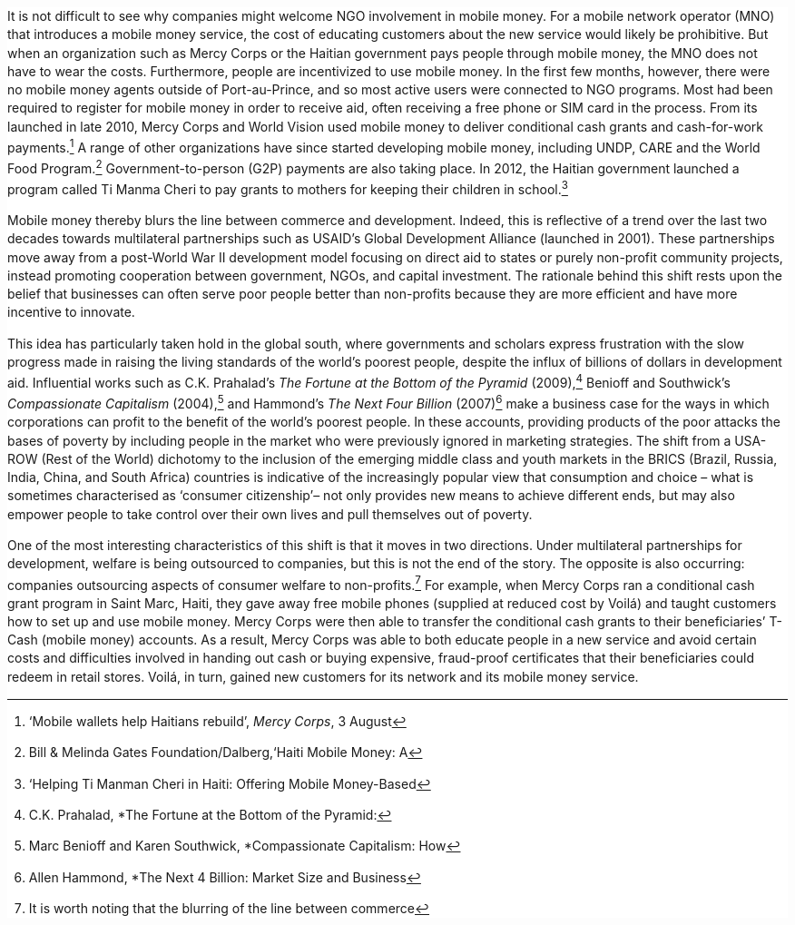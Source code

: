 It is not difficult to see why companies might welcome NGO involvement
in mobile money. For a mobile network operator (MNO) that introduces a
mobile money service, the cost of educating customers about the new
service would likely be prohibitive. But when an organization such as
Mercy Corps or the Haitian government pays people through mobile money,
the MNO does not have to wear the costs. Furthermore, people are
incentivized to use mobile money. In the first few months, however,
there were no mobile money agents outside of Port-au-Prince, and so most
active users were connected to NGO programs. Most had been required to
register for mobile money in order to receive aid, often receiving a
free phone or SIM card in the process. From its launched in late 2010,
Mercy Corps and World Vision used mobile money to deliver conditional
cash grants and cash-for-work payments.[^5_3-TaylorEB_24] A range of other
organizations have since started developing mobile money, including
UNDP, CARE and the World Food Program.[^5_3-TaylorEB_25] Government-to-person (G2P)
payments are also taking place. In 2012, the Haitian government launched
a program called Ti Manma Cheri to pay grants to mothers for keeping
their children in school.[^5_3-TaylorEB_26]

Mobile money thereby blurs the line between commerce and development.
Indeed, this is reflective of a trend over the last two decades towards
multilateral partnerships such as USAID’s Global Development Alliance
(launched in 2001). These partnerships move away from a post-World War
II development model focusing on direct aid to states or purely
non-profit community projects, instead promoting cooperation between
government, NGOs, and capital investment. The rationale behind this
shift rests upon the belief that businesses can often serve poor people
better than non-profits because they are more efficient and have more
incentive to innovate.

This idea has particularly taken hold in the global south, where
governments and scholars express frustration with the slow progress made
in raising the living standards of the world’s poorest people, despite
the influx of billions of dollars in development aid. Influential works
such as C.K. Prahalad’s *The Fortune at the Bottom of the Pyramid*
(2009),[^5_3-TaylorEB_27] Benioff and Southwick’s *Compassionate Capitalism*
(2004),[^5_3-TaylorEB_28] and Hammond’s *The Next Four Billion* (2007)[^5_3-TaylorEB_29] make a
business case for the ways in which corporations can profit to the
benefit of the world’s poorest people. In these accounts, providing
products of the poor attacks the bases of poverty by including people in
the market who were previously ignored in marketing strategies. The
shift from a USA-ROW (Rest of the World) dichotomy to the inclusion of
the emerging middle class and youth markets in the BRICS (Brazil,
Russia, India, China, and South Africa) countries is indicative of the
increasingly popular view that consumption and choice – what is
sometimes characterised as ‘consumer citizenship’– not only provides new
means to achieve different ends, but may also empower people to take
control over their own lives and pull themselves out of poverty.

One of the most interesting characteristics of this shift is that it
moves in two directions. Under multilateral partnerships for
development, welfare is being outsourced to companies, but this is not
the end of the story. The opposite is also occurring: companies
outsourcing aspects of consumer welfare to non-profits.[^5_3-TaylorEB_30] For
example, when Mercy Corps ran a conditional cash grant program in Saint
Marc, Haiti, they gave away free mobile phones (supplied at reduced cost
by Voilá) and taught customers how to set up and use mobile money. Mercy
Corps were then able to transfer the conditional cash grants to their
beneficiaries’ T-Cash (mobile money) accounts. As a result, Mercy Corps
was able to both educate people in a new service and avoid certain costs
and difficulties involved in handing out cash or buying expensive,
fraud-proof certificates that their beneficiaries could redeem in retail
stores. Voilá, in turn, gained new customers for its network and its
mobile money service.


[^5_3-TaylorEB_1]: David Roodman, *Due Diligence: An Impertinent Inquiry Into
[^5_3-TaylorEB_2]: See <https://www.youtube.com/watch?v=nEZ30K5dBWU>
[^5_3-TaylorEB_3]: For example, BRAC developed their ‘graduation model’ to ‘graduate
[^5_3-TaylorEB_4]: World Bank, <http://www.worldbank.org/en/news/feature/2013/10/02/Migrants-from-developing-countries-to-send-home-414-billion-in-earnings-in-2013>.
[^5_3-TaylorEB_5]: IFAD, <http://www.ifad.org/remittances/maps/>.
[^5_3-TaylorEB_6]: Kusimba, ‘Mobile Kin and Mobile Money: The Anthropology of
[^5_3-TaylorEB_7]: Discussed by the GSMA, <http://www.gsma.com/mobilefordevelopment/the-rise-of-mobile-wallet-to-wallet-cross-border-remittance-services-whats-the-opportunity>.
[^5_3-TaylorEB_8]: Gunnar Camner, Caroline Pulner, and Emil Sjöblom, *What Makes a
[^5_3-TaylorEB_9]: InterMedia, ‘Mobile Money in Haiti: A Baseline Analysis of Access,
[^5_3-TaylorEB_10]: Tavneet Suri and Billy Jack, ‘Reaching the Poor: Mobile Banking
[^5_3-TaylorEB_11]: This had two major advantages: it immediately added thousands of
[^5_3-TaylorEB_12]: ‘10 Ways to Accelerate Mobile Money: USAID-Citi Mobile Money Accelerator Alliance, Citibank
[^5_3-TaylorEB_13]: See, for example, CGAP’s various blogs about merchant payments,
[^5_3-TaylorEB_14]: Espelencia Baptiste, Heather A. Horst, and Erin B. Taylor,
[^5_3-TaylorEB_15]: This estimate is given by Fonkoze on their website, <http://www.fonkoze.org/why-it-matters/key-statistics/>
[^5_3-TaylorEB_16]: See Baptiste, Horst and Taylor 2010; Taylor and Horst 2014.
[^5_3-TaylorEB_17]: Personal communication from Greta Greathouse, Chief of Party of
[^5_3-TaylorEB_18]: Tate Watkins, ‘Overselling Mobile Money in Haiti’, *Haiti
[^5_3-TaylorEB_19]: See [http://www.cgap.org/blog/m-insurance-ensuring-take-while-doing-no-harm](http://www.cgap.org/blog/m-insurance-ensuring-take-while-doing-no-harm).
[^5_3-TaylorEB_20]: Ignacio Mas and Dan Radcliffe, ‘Scaling Mobile Money’, Bill &
[^5_3-TaylorEB_21]: Haiti Mobile Money Initiative/HIFIVE, ‘Awards Grant to Mercy
[^5_3-TaylorEB_22]: See
[^5_3-TaylorEB_23]: See
[^5_3-TaylorEB_24]: ‘Mobile wallets help Haitians rebuild’, *Mercy Corps*, 3 August
[^5_3-TaylorEB_25]: Bill & Melinda Gates Foundation/Dalberg,‘Haiti Mobile Money: A
[^5_3-TaylorEB_26]: ‘Helping Ti Manman Cheri in Haiti: Offering Mobile Money-Based
[^5_3-TaylorEB_27]: C.K. Prahalad, *The Fortune at the Bottom of the Pyramid:
[^5_3-TaylorEB_28]: Marc Benioff and Karen Southwick, *Compassionate Capitalism: How
[^5_3-TaylorEB_29]: Allen Hammond, *The Next 4 Billion: Market Size and Business
[^5_3-TaylorEB_30]: It is worth noting that the blurring of the line between commerce
[^5_3-TaylorEB_31]: Privacy is also a growing issue, especially in cases where people
[^5_3-TaylorEB_32]: Anke Schwittay, ‘The Marketization of Poverty’, *Current
[^5_3-TaylorEB_33]: Niall Ferguson, *The Ascent of Money: A Financial History of the
[^5_3-TaylorEB_34]: David Roodman, *Due Diligence.*
[^5_3-TaylorEB_35]: Daniel Verdier, *Moving Money: Banking and Finance in the
[^5_3-TaylorEB_36]: Jack Kendall, et al. ‘An Emerging Platform: From Money Transfer System to Mobile Money